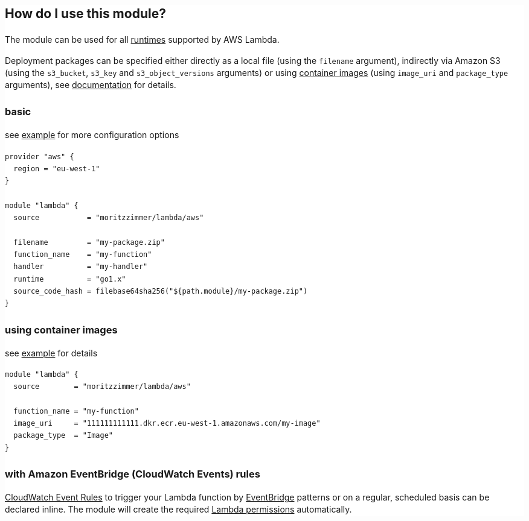 ## How do I use this module?

The module can be used for all [runtimes](https://docs.aws.amazon.com/lambda/latest/dg/lambda-runtimes.html) supported by AWS Lambda.

Deployment packages can be specified either directly as a local file (using the `filename` argument), indirectly via Amazon S3 (using the `s3_bucket`, `s3_key` and `s3_object_versions` arguments)
or using [container images](https://docs.aws.amazon.com/lambda/latest/dg/lambda-images.html) (using `image_uri` and `package_type` arguments),
see [documentation](https://www.terraform.io/docs/providers/aws/r/lambda_function.html#specifying-the-deployment-package) for details.

### basic

see [example](examples/complete) for more configuration options

```hcl
provider "aws" {
  region = "eu-west-1"
}

module "lambda" {
  source           = "moritzzimmer/lambda/aws"

  filename         = "my-package.zip"
  function_name    = "my-function"
  handler          = "my-handler"
  runtime          = "go1.x"
  source_code_hash = filebase64sha256("${path.module}/my-package.zip")
}
```

### using container images

see [example](examples/container-image) for details

```hcl
module "lambda" {
  source        = "moritzzimmer/lambda/aws"

  function_name = "my-function"
  image_uri     = "111111111111.dkr.ecr.eu-west-1.amazonaws.com/my-image"
  package_type  = "Image"
}
```

### with Amazon EventBridge (CloudWatch Events) rules

[CloudWatch Event Rules](https://www.terraform.io/docs/providers/aws/r/cloudwatch_event_rule.html) to trigger your Lambda function
by [EventBridge](https://docs.aws.amazon.com/eventbridge/latest/userguide/what-is-amazon-eventbridge.html) patterns or on a regular, scheduled basis can
be declared inline. The module will create the required [Lambda permissions](https://registry.terraform.io/providers/hashicorp/aws/latest/docs/resources/lambda_permission)
automatically.
